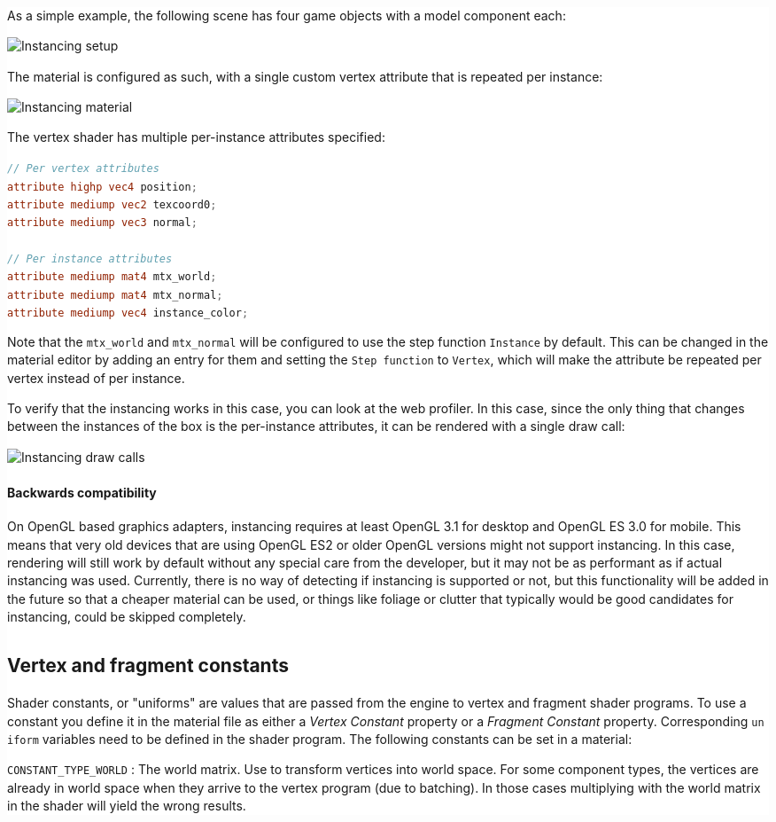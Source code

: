 As a simple example, the following scene has four game objects with a model component each:

![Instancing setup](../images/materials/instancing-setup.png)

The material is configured as such, with a single custom vertex attribute that is repeated per instance:

![Instancing material](../images/materials/instancing-material.png)

The vertex shader has multiple per-instance attributes specified:

```glsl
// Per vertex attributes
attribute highp vec4 position;
attribute mediump vec2 texcoord0;
attribute mediump vec3 normal;

// Per instance attributes
attribute mediump mat4 mtx_world;
attribute mediump mat4 mtx_normal;
attribute mediump vec4 instance_color;
```

Note that the `mtx_world` and `mtx_normal` will be configured to use the step function `Instance` by default. This can be changed in the material editor by adding an entry for them and setting the `Step function` to `Vertex`, which will make the attribute be repeated per vertex instead of per instance.

To verify that the instancing works in this case, you can look at the web profiler. In this case, since the only thing that changes between the instances of the box is the per-instance attributes, it can be rendered with a single draw call:

![Instancing draw calls](../images/materials/instancing-draw-calls.png)

#### Backwards compatibility

On OpenGL based graphics adapters, instancing requires at least OpenGL 3.1 for desktop and OpenGL ES 3.0 for mobile. This means that very old devices that are using OpenGL ES2 or older OpenGL versions might not support instancing. In this case, rendering will still work by default without any special care from the developer, but it may not be as performant as if actual instancing was used. Currently, there is no way of detecting if instancing is supported or not, but this functionality will be added in the future so that a cheaper material can be used, or things like foliage or clutter that typically would be good candidates for instancing, could be skipped completely.

## Vertex and fragment constants

Shader constants, or "uniforms" are values that are passed from the engine to vertex and fragment shader programs. To use a constant you define it in the material file as either a *Vertex Constant* property or a *Fragment Constant* property. Corresponding `uniform` variables need to be defined in the shader program. The following constants can be set in a material:

`CONSTANT_TYPE_WORLD`
: The world matrix. Use to transform vertices into world space. For some component types, the vertices are already in world space when they arrive to the vertex program (due to batching). In those cases multiplying with the world matrix in the shader will yield the wrong results.
